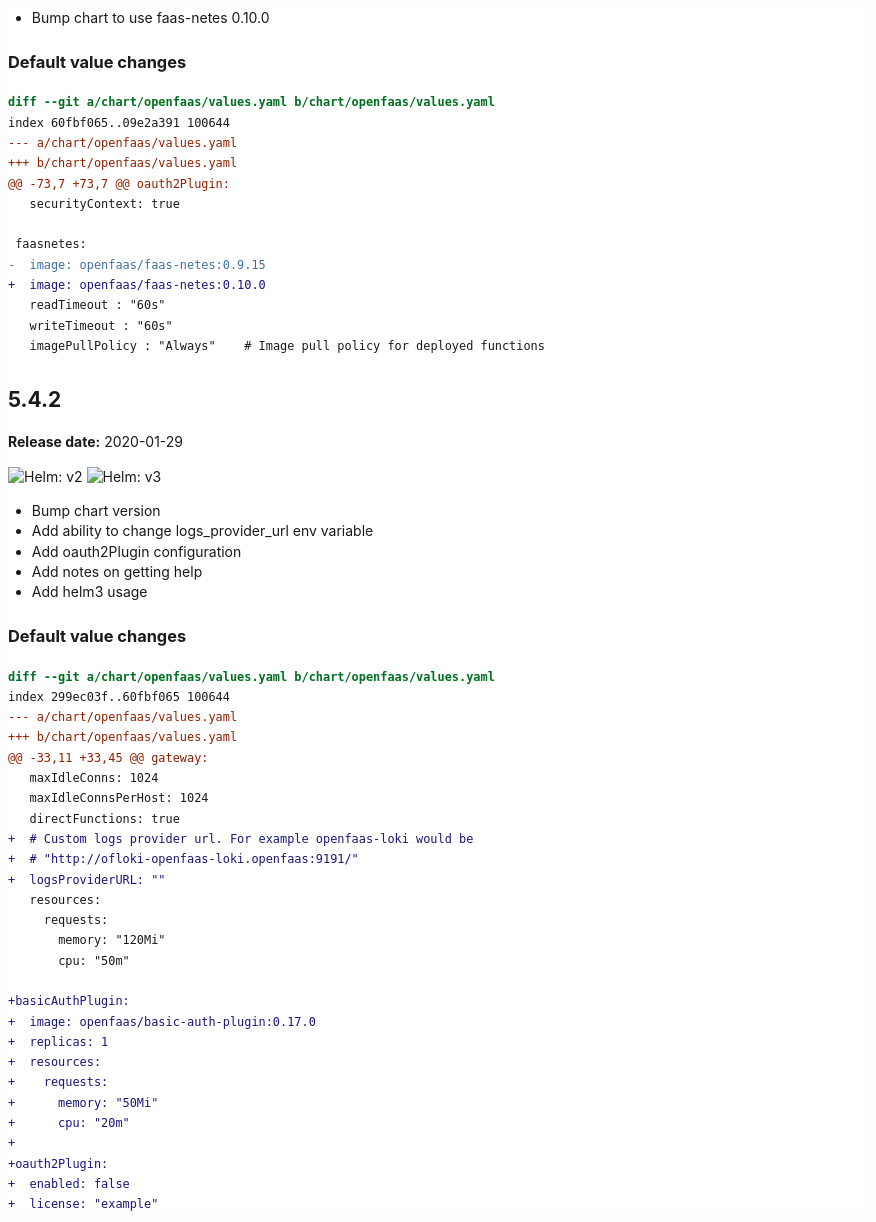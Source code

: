 
* Bump chart to use faas-netes 0.10.0 

### Default value changes

```diff
diff --git a/chart/openfaas/values.yaml b/chart/openfaas/values.yaml
index 60fbf065..09e2a391 100644
--- a/chart/openfaas/values.yaml
+++ b/chart/openfaas/values.yaml
@@ -73,7 +73,7 @@ oauth2Plugin:
   securityContext: true
 
 faasnetes:
-  image: openfaas/faas-netes:0.9.15
+  image: openfaas/faas-netes:0.10.0
   readTimeout : "60s"
   writeTimeout : "60s"
   imagePullPolicy : "Always"    # Image pull policy for deployed functions
```

## 5.4.2 

**Release date:** 2020-01-29

![Helm: v2](https://img.shields.io/static/v1?label=Helm&message=v2&color=inactive&logo=helm)
![Helm: v3](https://img.shields.io/static/v1?label=Helm&message=v3&color=informational&logo=helm)


* Bump chart version 
* Add ability to change logs_provider_url env variable 
* Add oauth2Plugin configuration 
* Add notes on getting help 
* Add helm3 usage 

### Default value changes

```diff
diff --git a/chart/openfaas/values.yaml b/chart/openfaas/values.yaml
index 299ec03f..60fbf065 100644
--- a/chart/openfaas/values.yaml
+++ b/chart/openfaas/values.yaml
@@ -33,11 +33,45 @@ gateway:
   maxIdleConns: 1024
   maxIdleConnsPerHost: 1024
   directFunctions: true
+  # Custom logs provider url. For example openfaas-loki would be
+  # "http://ofloki-openfaas-loki.openfaas:9191/"
+  logsProviderURL: ""
   resources:
     requests:
       memory: "120Mi"
       cpu: "50m"
 
+basicAuthPlugin:
+  image: openfaas/basic-auth-plugin:0.17.0
+  replicas: 1
+  resources:
+    requests:
+      memory: "50Mi"
+      cpu: "20m"
+
+oauth2Plugin:
+  enabled: false
+  license: "example"
```
